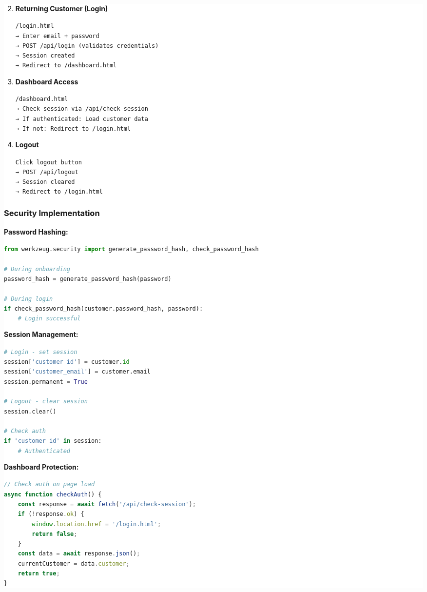 2. **Returning Customer (Login)**
   ```
   /login.html
   → Enter email + password
   → POST /api/login (validates credentials)
   → Session created
   → Redirect to /dashboard.html
   ```

3. **Dashboard Access**
   ```
   /dashboard.html
   → Check session via /api/check-session
   → If authenticated: Load customer data
   → If not: Redirect to /login.html
   ```

4. **Logout**
   ```
   Click logout button
   → POST /api/logout
   → Session cleared
   → Redirect to /login.html
   ```

### Security Implementation

**Password Hashing:**
```python
from werkzeug.security import generate_password_hash, check_password_hash

# During onboarding
password_hash = generate_password_hash(password)

# During login
if check_password_hash(customer.password_hash, password):
    # Login successful
```

**Session Management:**
```python
# Login - set session
session['customer_id'] = customer.id
session['customer_email'] = customer.email
session.permanent = True

# Logout - clear session
session.clear()

# Check auth
if 'customer_id' in session:
    # Authenticated
```

**Dashboard Protection:**
```javascript
// Check auth on page load
async function checkAuth() {
    const response = await fetch('/api/check-session');
    if (!response.ok) {
        window.location.href = '/login.html';
        return false;
    }
    const data = await response.json();
    currentCustomer = data.customer;
    return true;
}
```